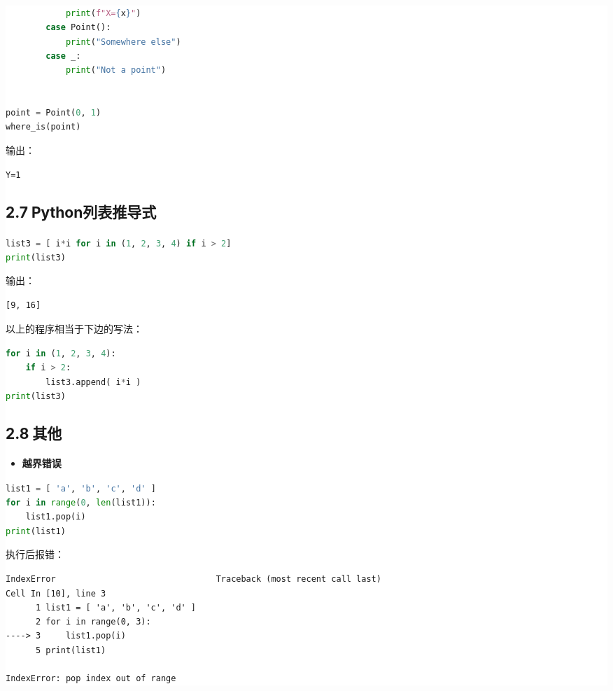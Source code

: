 ```python
            print(f"X={x}")
        case Point():
            print("Somewhere else")
        case _:
            print("Not a point")


point = Point(0, 1)
where_is(point)
```
输出：
```shell
Y=1
```

## 2.7 Python列表推导式

```python
list3 = [ i*i for i in (1, 2, 3, 4) if i > 2]
print(list3)
```
输出：
```shell
[9, 16]
```
以上的程序相当于下边的写法：
```python
for i in (1, 2, 3, 4):
    if i > 2:
        list3.append( i*i )
print(list3)
```

## 2.8 其他
- **越界错误**

```python
list1 = [ 'a', 'b', 'c', 'd' ]
for i in range(0, len(list1)):
    list1.pop(i)
print(list1)
```
执行后报错：
```shell
IndexError                                Traceback (most recent call last)
Cell In [10], line 3
      1 list1 = [ 'a', 'b', 'c', 'd' ]
      2 for i in range(0, 3):
----> 3     list1.pop(i)
      5 print(list1)

IndexError: pop index out of range
```
